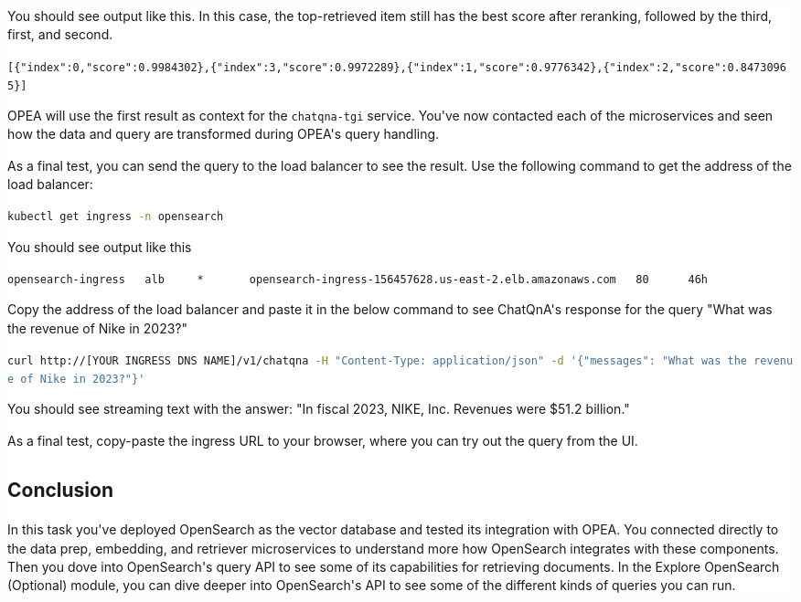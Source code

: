 You should see output like this. In this case, the top-retrieved item still has the best score after reranking, followed by the third, first, and second.

```[{"index":0,"score":0.9984302},{"index":3,"score":0.9972289},{"index":1,"score":0.9776342},{"index":2,"score":0.84730965}]```

OPEA will use the first result as context for the `chatqna-tgi` service. You've now contacted each of the microservices and seen how the data and query are transformed during OPEA's query handling.

As a final test, you can send the query to the load balancer to see the result. Use the following command to get the address of the load balancer: 

```bash
kubectl get ingress -n opensearch
```

You should see output like this

```opensearch-ingress   alb     *       opensearch-ingress-156457628.us-east-2.elb.amazonaws.com   80      46h```

Copy the address of the load balancer and paste it in the below command to see ChatQnA's response for the query "What was the revenue of Nike in 2023?"

```bash
curl http://[YOUR INGRESS DNS NAME]/v1/chatqna -H "Content-Type: application/json" -d '{"messages": "What was the revenue of Nike in 2023?"}'
```

You should see streaming text with the answer: "In fiscal 2023, NIKE, Inc. Revenues were $51.2 billion."

As a final test, copy-paste the ingress URL to your browser, where you can try out the query from the UI.

## Conclusion

In this task you've deployed OpenSearch as the vector database and tested its integration with OPEA. You connected directly to the data prep, embedding, and retriever microservices to understand more how OpenSearch integrates with these components. Then you dove into OpenSearch's query API to see some of its capabilities for retrieving documents. In the Explore OpenSearch (Optional) module, you can dive deeper into OpenSearch's API to see some of the different kinds of queries you can run.